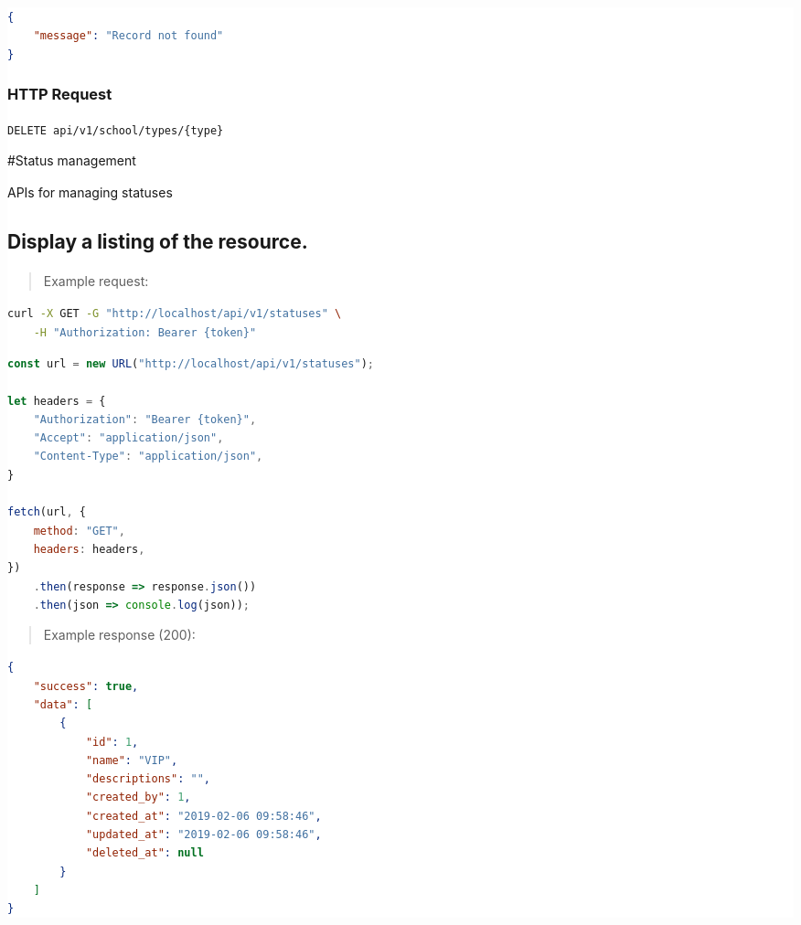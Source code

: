```json
{
    "message": "Record not found"
}
```

### HTTP Request
`DELETE api/v1/school/types/{type}`




#Status management

APIs for managing statuses

## Display a listing of the resource.

> Example request:

```bash
curl -X GET -G "http://localhost/api/v1/statuses" \
    -H "Authorization: Bearer {token}"
```

```javascript
const url = new URL("http://localhost/api/v1/statuses");

let headers = {
    "Authorization": "Bearer {token}",
    "Accept": "application/json",
    "Content-Type": "application/json",
}

fetch(url, {
    method: "GET",
    headers: headers,
})
    .then(response => response.json())
    .then(json => console.log(json));
```

> Example response (200):

```json
{
    "success": true,
    "data": [
        {
            "id": 1,
            "name": "VIP",
            "descriptions": "",
            "created_by": 1,
            "created_at": "2019-02-06 09:58:46",
            "updated_at": "2019-02-06 09:58:46",
            "deleted_at": null
        }
    ]
}
```
